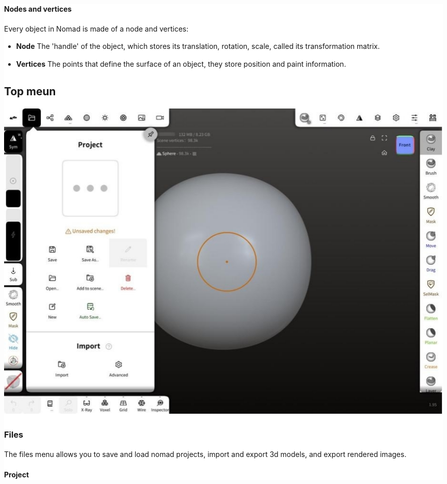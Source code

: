 #### Nodes and vertices

Every object in Nomad is made of a node and vertices:

- **Node**
The 'handle' of the object, which stores its translation, rotation, scale, called its transformation matrix.

- **Vertices**
The points that define the surface of an object, they store position and paint information.

## Top meun

![p0-35.png](images/P0-35.jpg)

### Files

The files menu allows you to save and load nomad projects, import and export 3d models, and export rendered images.

#### Project
